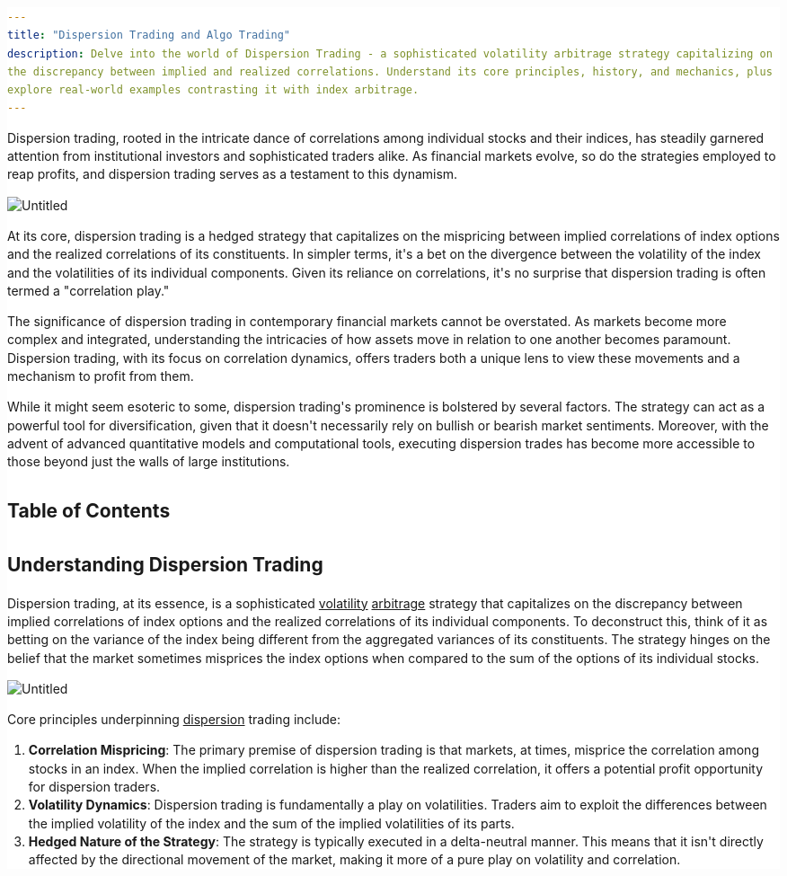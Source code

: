 ```yaml
---
title: "Dispersion Trading and Algo Trading"
description: Delve into the world of Dispersion Trading - a sophisticated volatility arbitrage strategy capitalizing on the discrepancy between implied and realized correlations. Understand its core principles, history, and mechanics, plus explore real-world examples contrasting it with index arbitrage.
---
```




Dispersion trading, rooted in the intricate dance of correlations among individual stocks and their indices, has steadily garnered attention from institutional investors and sophisticated traders alike. As financial markets evolve, so do the strategies employed to reap profits, and dispersion trading serves as a testament to this dynamism.

![Untitled](images/Untitled.png)

At its core, dispersion trading is a hedged strategy that capitalizes on the mispricing between implied correlations of index options and the realized correlations of its constituents. In simpler terms, it's a bet on the divergence between the volatility of the index and the volatilities of its individual components. Given its reliance on correlations, it's no surprise that dispersion trading is often termed a "correlation play."

The significance of dispersion trading in contemporary financial markets cannot be overstated. As markets become more complex and integrated, understanding the intricacies of how assets move in relation to one another becomes paramount. Dispersion trading, with its focus on correlation dynamics, offers traders both a unique lens to view these movements and a mechanism to profit from them.

While it might seem esoteric to some, dispersion trading's prominence is bolstered by several factors. The strategy can act as a powerful tool for diversification, given that it doesn't necessarily rely on bullish or bearish market sentiments. Moreover, with the advent of advanced quantitative models and computational tools, executing dispersion trades has become more accessible to those beyond just the walls of large institutions.

## Table of Contents

## Understanding Dispersion Trading

Dispersion trading, at its essence, is a sophisticated [volatility](/wiki/volatility-trading-strategies) [arbitrage](/wiki/arbitrage) strategy that capitalizes on the discrepancy between implied correlations of index options and the realized correlations of its individual components. To deconstruct this, think of it as betting on the variance of the index being different from the aggregated variances of its constituents. The strategy hinges on the belief that the market sometimes misprices the index options when compared to the sum of the options of its individual stocks.

![Untitled](images/Untitled%201.png)

Core principles underpinning [dispersion](/wiki/dispersion-trading) trading include:

1. **Correlation Mispricing**: The primary premise of dispersion trading is that markets, at times, misprice the correlation among stocks in an index. When the implied correlation is higher than the realized correlation, it offers a potential profit opportunity for dispersion traders.
2. **Volatility Dynamics**: Dispersion trading is fundamentally a play on volatilities. Traders aim to exploit the differences between the implied volatility of the index and the sum of the implied volatilities of its parts.
3. **Hedged Nature of the Strategy**: The strategy is typically executed in a delta-neutral manner. This means that it isn't directly affected by the directional movement of the market, making it more of a pure play on volatility and correlation.

